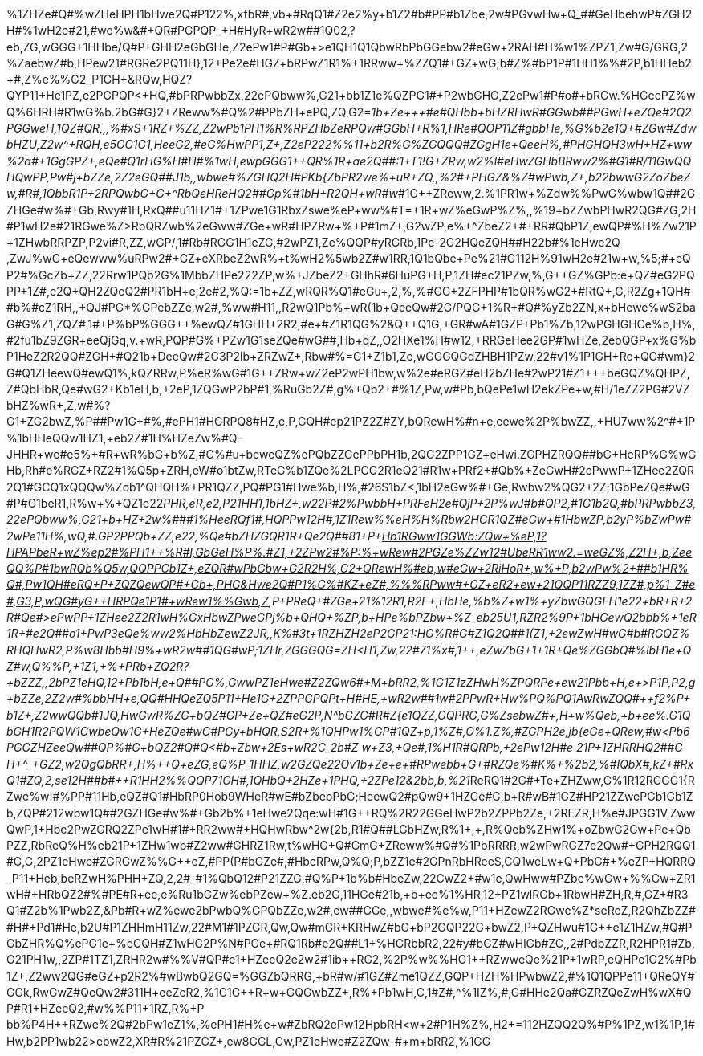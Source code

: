%1ZHZe#Q#%wZHeHPH1bHwe2Q#P122%,xfbR#,vb+#RqQ1#Z2e2%y+b1Z2#b#PP#b1Zbe,2w#PGvwHw+Q_##GeHbehwP#ZGH2H#%1wH2e#21,#we%w&#+QR#PGPQP_+H#HyR+wR2w##1Q02,?eb,ZG,wGGG+1HHbe/Q#P+GHH2eGbGHe,Z2ePw1#P#Gb+>e1QH1Q1QbwRbPbGGebw2#eGw+2RAH#H%w1%ZPZ1,Zw#G/GRG,2%ZaebwZ#b,HPew21#RGRe2PQ11H},12+Pe2e#HGZ+bRPwZ1R1%+1RRww+%ZZQ1#+GZ+wG;b#Z%#bP1P#1HH1%%#2P,b1HHeb2+#,Z%e%%G2_P1GH+&RQw,HQZ?QYP11+He1PZ,e2PGPQP<+HQ,#bPRPwbbZx,22ePQbww%,G21+bb1Z1e%QZPG1#+P2wbGHG,Z2ePw1#P#o#+bRGw.%HGeePZ%wQ%6HRH#R1wG%b.2bG#G}2+ZReww%#Q%2#PPbZH+ePQ,ZQ,G2=_1b+Ze+++#e#QHbb+bHZRHwR#GGwb##PGwH+eZQe#2Q2PGGweH,1QZ#QR,,,%#xS+1RZ+%ZZ,Z2wPb1PH1%R%RPZHbZeRPQw#GGbH+R%1,HRe#QOP11Z#gbbHe,%G%b2e1Q+#ZGw#ZdwbHZU,Z2w^+RQH,e5GG1G1,HeeG2,#eG%HwPP1,Z+,Z2eP222%%11+b2R%G%ZGQQQ#ZGgH1e+QeeH%,#PHGHQH3wH+HZ+ww%2a#+1GgGPZ+,eQe#Q1rHG%H#H#%1wH,ewpGGG1++QR%1R+ae2Q##:1+T1!G+ZRw,w2%l#eHwZGHbBRww2%#G1#R/11GwQQHQwPP,Pw#j+bZZe,2Z2eGQ##J1b,,wbwe#%ZGHQ2H#PKb{ZbPR2we%+uR+ZQ,,%2#+PHGZ&%Z#wPwb,Z+,b22bwwG2ZoZbeZw,#R#,1QbbR1P+2RPQwbG+G+^RbQeHReHQ2##Gp%#1bH+R2QH+wR#w_#1G++ZReww,2.%1PR1w+%Zdw%%PwG%wbw1Q##2GZHGe#w%#+Gb,Rwy#1H,RxQ##u11HZ1#+1ZPwe1G1RbxZswe%eP+ww%#T=+1R+wZ%eGwP%Z%,,%19+bZZwbPHwR2QG#ZG,2H#P1wH2e#21RGwe%Z>RbQRZwb%2eGww#ZGe+wR#HPZRw+%+P#1mZ+,G2wZP,e%+^ZbeZ2+#+RR#QbP1Z,ewQP#%H%Zw21P+1ZHwbRRPZP,P2vi#R,ZZ,wGP/,1#Rb#RGG1H1eZG,#2wPZ1,Ze%QQP#yRGRb,1Pe-2G2HQeZQH##H22b#%1eHwe2Q ,ZwJ%wG+eQewww%uRPw2#+GZ+eXRbeZ2wR%+t%wH2%5wb2Z#w1RR,1Q1bQbe+Pe%21#G112H%91wH2e#21w+w,%5;#+eQP2#%GcZb+ZZ,22Rrw1PQb2G%1MbbZHPe222ZP,w%+JZbeZ2+GHhR#6HuPG+H,P,1ZH#ec21PZw,%,G++GZ%GPb:e+QZ#eG2PQPP+1Z#,e2Q+QH2ZQeQ2#PR1bH+e,2e#2,%Q:=1b+ZZ,wRQR%Q1#eGu+,2,%,%#GG+2ZFPHP#1bQR%wG2+#RtQ+,G,R2Zg+1QH##b%#cZ1RH,,+QJ#PG*%GPebZZe,w2#,%ww#H11,,R2wQ1Pb%+wR(1b+QeeQw#2G/PQG+1%R+#Q#%yZb2ZN,x+bHewe%wS2baG#G%Z1,ZQZ#,1#+P%bP%GGG++%ewQZ#1GHH+2R2,#e+#Z1R1QG%2&Q++Q1G,+GR#wA#1GZP+Pb1%Zb,12wPGHGHCe%b,H%,#2fu1bZ9ZGR+eeQjGq,v.+wR,PQP#G%+PZw1G1seZQe#wG##,Hb+qZ,,O2HXe1%H#w12,+RRGeHee2GP#1wHZe,2ebQGP+x%G%bP1HeZ2R2QQ#ZGH+#Q21b+DeeQw#2G3P2lb+ZRZwZ+,Rbw#%=G1+Z1b1,Ze,wGGGQGdZHBH1PZw,22#v1%1P1GH+Re+QG#wm}2G#Q1ZHeewQ#ewQ1%,kQZRRw,P%eR%wG#1G++ZRw+wZ2eP2wPH1bw,w%2e#eRGZ#eH2bZHe#2wP21#Z1+++beGQZ%QHPZ,Z#QbHbR,Qe#wG2+Kb1eH,b,+2eP,1ZQGwP2bP#1,%RuGb2Z#,g%+Qb2+#%1Z,Pw,w#Pb,bQePe1wH2ekZPe+w,#H/1eZZ2PG#2VZbHZ%wR+,Z,w#%?G1+ZG2bwZ,%P##Pw1G+#%,#ePH1#HGRPQ8#HZ,e,P,GQH#ep21PZ2Z#ZY,bQRewH%#n+e,eewe%2P%bwZZ,,+HU7ww%2^#+1P%1bHHeQQw1HZ1,+eb2Z#1H%HZeZw%#Q-JHHR+we#e5%+#R+wR%bG+b%Z,#G%#u+beweQZ%ePQbZZGePPbPH1b,2QG2ZPP1GZ+eHwi.ZGPHZRQQ##bG+HeRP%G%wGHb,Rh#e%RGZ+RZ2#1%Q5p+ZRH,eW#o1btZw,RTeG%b1ZQe%2LPGG2R1eQ21#R1w+PRf2+#Qb%+ZeGwH#2ePwwP+1ZHee2ZQR2Q1#GCQ1xQQQw%Zob1^QHQH%+PR1QZZ,PQ#PG1#Hwe%b,H%,#26S1bZ<,1bH2eGw%#+Ge,Rwbw2%QG2+2Z;1GbPeZQe#wG#P#G1beR1,R%w+%+QZ1e22*PHR,eR,e2,P21HH1,1bHZ+,w22P#2%PwbbH+PRFeH2e#QjP+2P%wJ#b#QP2,#1G1b2Q,#bPRPwbbZ3,22ePQbww%,G21+b+HZ+2w%###1%HeeRQf1#,HQPPw12H#,1Z1Rew%%eH%H%Rbw2HGR1QZ#eGw+#1HbwZP,b2yP%bZwPw#2wPe11H%,wQ,#.GP2PPQb+ZZ,e22,%Qe#bZHZGQR1R+Qe2Q##81+P+<Hb1RGww1GGWb:ZQw+%eP,1?HPAPbeR+wZ%ep2#%PH1++%R#l,GbGeH%P%.#Z1,+2ZPw2#%P:%+wRew#2PGZe%ZZw12#UbeRR1ww2.=weGZ%,Z2H+,b,ZeeQQ%P#1bwRQb%Q5w,QQPPCb1Z+,eZQR#wPbGbw+G2R2H%,G2+QRewH%#eb,w#eGw+2RiHoR+,w%+P,b2wPw%2+##b1HR%Q#,Pw1QH#eRQ+P+ZQZQewQP#+Gb+,PHG&Hwe2Q#P1%G%#KZ+eZ#,%%%RPww#+GZ+eR2+ew+21QQP11RZZ9,1ZZ#,p%1_Z#e#,G3,P,wQG#yG++HRPQe1P1#+wRew1%%Gwb,Z>,P+PReQ+#ZGe+21%12R1,R2F+,HbHe,%b%Z+w1%+yZbwGQGFH1e22+bR+R+2R#Qe#>ePwPP+1ZHee2Z2R1wH%GxHbwZPweGPj%b+QHQ+%ZP,b+HPe%bPZbw+%Z_eb25U1,RZR2%9P+1bHGewQ2bbb%+1eR1R+#e2Q##o1+PwP3eQe%ww2%HbHbZewZ2JR,,K%#3t+1RZHZH2eP2GP21:HG%R#G#Z1Q2Q##1(Z1,+2ewZwH#wG#b#RGQZ%RHQHwR2,P%w8Hbb#H9%+wR2w##1QG#wP;1ZHr,ZGGGQG=ZH<H1,Zw,22#71%x#,1++,eZwZbG+1+1R+Qe%ZGGbQ#%lbH1e+QZ#w,Q%%P,+1Z1,+%+PRb+ZQ2R?+bZZZ,,2bPZ1eHQ,12+Pb1bH,e+Q##PG%,GwwPZ1eHwe#Z2ZQw6#+M+bRR2,%1G1Z1zZHwH%ZPQRPe+ew21Pbb+H,e+>P1P,P2,g+bZZe,2Z2w#%bbHH+e,QQ#HHQeZQ5P11+He1G+2ZPPGPQPt+H#HE,+wR2w##1w#2PPwR+Hw%PQ%PQ1AwRwZQQ#++f2%P+b1Z+,Z2wwQQb#1JQ,HwGwR%ZG+bQZ#GP+Ze+QZ#eG2P,N^bGZG#R#Z{e1QZZ,GQPRG,G%ZsebwZ#+,H+w%Qeb,+b+ee%.G1QbGH1R2PQW1GwbeQw1G+HeZQe#wG#PGy+bHQR,S2R+%1QHPw1%GP#1QZ+p,1%Z#,O%1.Z%,#ZGPH2e,jb{eGe+QRew,#w<Pb6PGGZHZeeQw##QP%#G+bQZ2#Q#Q<#b+Zbw+2Es+wR2C_2b#Z w+Z3,+Qe#,1%H1R#QRPb,+2ePw12H#e 21P+1ZHRRHQ2##G H+^_+GZ2,w2QgQbRR+,H%++Q+eZG,eQ%P_1HHZ,w2GZQe22Ov1b+Ze+e+#RPwebb+G+#RZQe%#K%+%2b2,%#IQbX#,kZ+#RxQ1#ZQ,2,se12H##b#++R1HH2%%QQP71GH#,1QHbQ+2HZe+1PHQ,+2ZPe12&2bb,b,%21*ReRQ1#2G#+Te+ZHZww,G%1R12RGGG1{RZwe%w!#%PP#11Hb,eQZ#Q1#HbRP0Hob9WHeR#wE#bZbebPbG;HeewQ2#pQw9+1HZGe#G,b+R#wB#1GZ#HP21ZZwePGb1Gb1Zb,ZQP#212wbw1Q##2GZHGe#w%#+Gb2b%+1eHwe2Qqe:wH#1G++RQ%2R22GGeHwP2b2ZPPb2Ze,+2REZR,H%e#JPGG1V,ZwwQwP,1+Hbe2PwZGRQ2ZPe1wH#1#+RR2ww#+HQHwRbw^2w{2b,R1#Q##LGbHZw,R%1+,+,R%Qeb%ZHw1%+oZbwG2Gw+Pe+QbPZZ,RbReQ%H%eb21P+1ZHw1wb#Z2ww#GHRZ1Rw,t%wHG+Q#GmG+ZReww%#Q#%1PbRRRR,w2wPwRGZ7e2Qw#+GPH2RQQ1#G,G,2PZ1eHwe#ZGRGwZ%%G++eZ,#PP(P#bGZe#,#HbeRPw,Q%Q;P,bZZ1e#2GPnRbHReeS,CQ1weLw+Q+PbG#+%eZP+HQRRQ_P11+Heb,beRZwH%PHH+ZQ,2,2#_#1%QbQ12#P21ZZG,#Q%P+1b%b#HbeZw,22CwZ2+#w1e,QwHww#PZbe%wGw+%%Gw+ZR1wH#+HRbQZ2#%#PE#R+ee,e%Ru1bGZw%ebPZew+%Z.eb2G,11HGe#21b,+b+ee%1%HR,12+PZ1wlRGb+1RbwH#ZH,R,#,GZ+#R3Q1#Z2b%1Pwb2Z,&Pb#R+wZ%ewe2bPwbQ%GPQbZZe,w2#,ew##GGe,,wbwe#%e%w,P11+HZewZ2RGwe%Z*seReZ,R2QhZbZZ##H#+Pd1#He,b2U#P1ZHHmH11Zw,22#M1#1PZGR,Qw,Qw#mGR+KRHwZ#bG+bP2GQP22G+bwZ2,P+QZHwu#1G++e1Z1HZw,#Q#PGbZHR%Q%ePG1e+%eCQH#Z1wHG2P%N#PGe+#RQ1Rb#e2Q##L1+%HGRbbR2,22#y#bGZ#wHlGb#ZC,,2#PdbZZR,R2HPR1#Zb,G21PH1w,,2ZP#1TZ1,ZRHR2w#%%V#QP#e1+HZeeQ2e2w2#1ib++RG2,%2P%w%%HG1++RZwweQe%21P+1wRP,eQHPe1G2%#Pb1Z+,Z2ww2QG#eGZ+p2R2%#wBwbQ2GQ=%GGZbQRRG,+bR#w/#1GZ#Zme1QZZ,GQP+HZH%HPwbwZ2,#%1Q1QPPe11+QReQY#GGk,RwGwZ#QeQw2#311H+eeZeR2,%1G1G++R+w+GQGwbZZ+,R%+Pb1wH,C,1#Z#,^%1IZ%,#,G#HHe2Qa#GZRZQeZwH%wX#QP#R1+HZeeQ2,#w%%P11+1RZ,R%+P bb%P4H++RZwe%2Q#2bPw1eZ1%,%ePH1#H%e+w#ZbRQ2ePw12HpbRH<w+2#P1H%Z%,H2+=112HZQQ2Q%#P%1PZ,w1%1P,1#Hw,b2PP1wb22>ebwZ2,XR#R%21PZGZ+,ew8GGL,Gw,PZ1eHwe#Z2ZQw-#+m+bRR2,%1GG